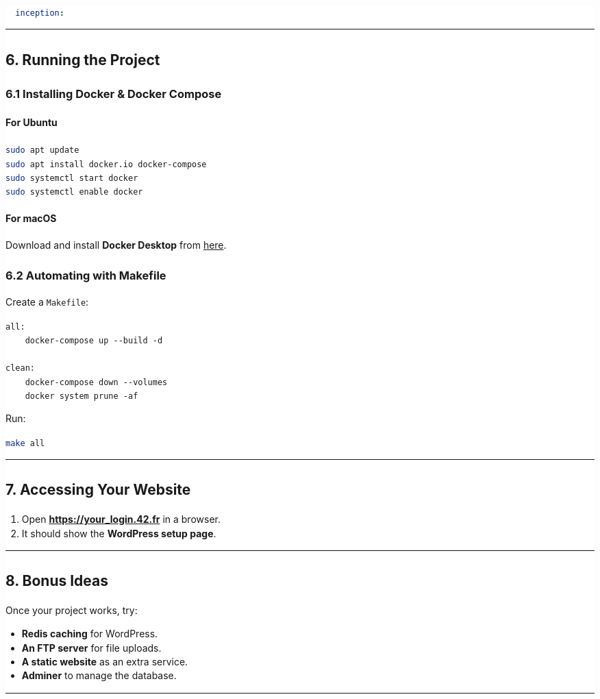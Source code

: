 ```yaml
  inception:
```

---

## **6. Running the Project**

### **6.1 Installing Docker & Docker Compose**

#### **For Ubuntu**
```bash
sudo apt update
sudo apt install docker.io docker-compose
sudo systemctl start docker
sudo systemctl enable docker
```

#### **For macOS**
Download and install **Docker Desktop** from [here](https://www.docker.com/products/docker-desktop/).

### **6.2 Automating with Makefile**

Create a `Makefile`:

```make
all:
	docker-compose up --build -d

clean:
	docker-compose down --volumes
	docker system prune -af
```

Run:
```bash
make all
```

---

## **7. Accessing Your Website**

1. Open **https://your_login.42.fr** in a browser.
2. It should show the **WordPress setup page**.

---

## **8. Bonus Ideas**

Once your project works, try:
- **Redis caching** for WordPress.
- **An FTP server** for file uploads.
- **A static website** as an extra service.
- **Adminer** to manage the database.

---